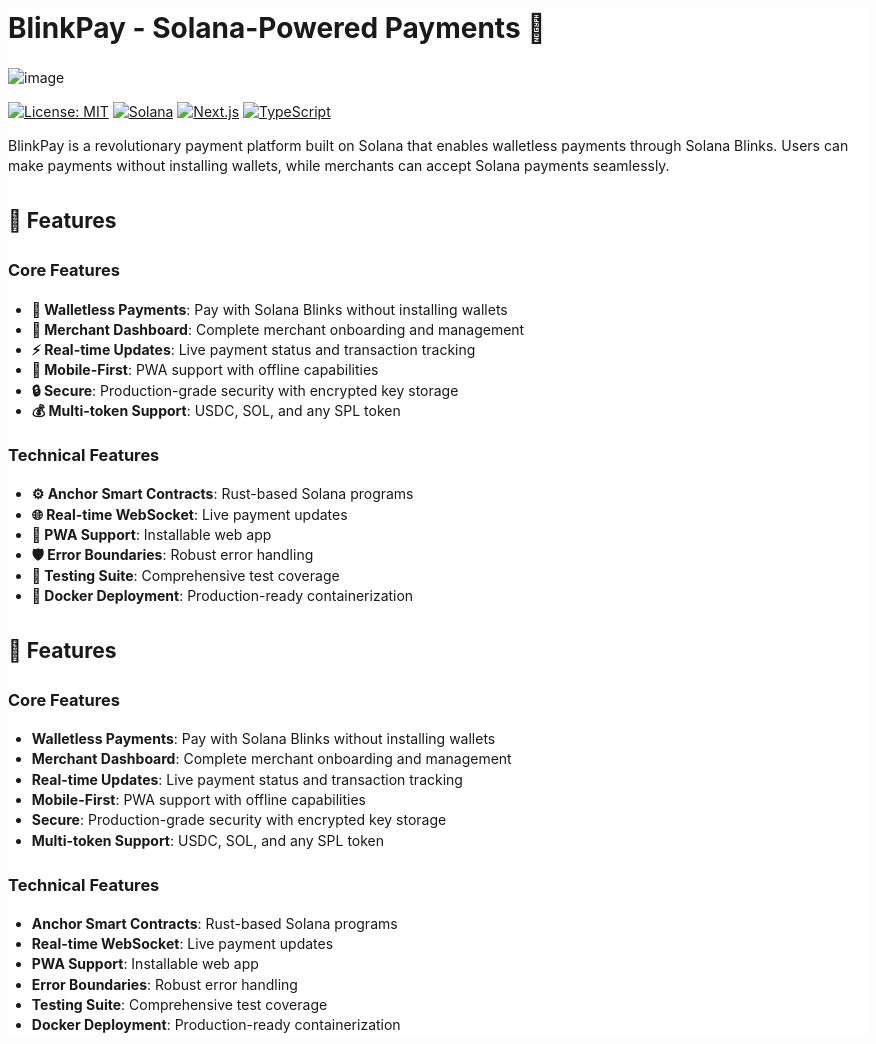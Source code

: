 # BlinkPay - Solana-Powered Payments 🚀
<img width="1894" height="1070" alt="image" src="https://github.com/user-attachments/assets/6ba0c06b-adfc-4141-9c9a-ad857b31a9bd" />

[![License: MIT](https://img.shields.io/badge/License-MIT-yellow.svg)](https://opensource.org/licenses/MIT)
[![Solana](https://img.shields.io/badge/Solana-14C294?style=flat&logo=solana&logoColor=white)](https://solana.com/)
[![Next.js](https://img.shields.io/badge/Next.js-14-black?style=flat&logo=next.js&logoColor=white)](https://nextjs.org/)
[![TypeScript](https://img.shields.io/badge/TypeScript-007ACC?style=flat&logo=typescript&logoColor=white)](https://www.typescriptlang.org/)

BlinkPay is a revolutionary payment platform built on Solana that enables walletless payments through Solana Blinks. Users can make payments without installing wallets, while merchants can accept Solana payments seamlessly.

## 🌟 Features

### Core Features
- **🔗 Walletless Payments**: Pay with Solana Blinks without installing wallets
- **🏪 Merchant Dashboard**: Complete merchant onboarding and management
- **⚡ Real-time Updates**: Live payment status and transaction tracking
- **📱 Mobile-First**: PWA support with offline capabilities
- **🔒 Secure**: Production-grade security with encrypted key storage
- **💰 Multi-token Support**: USDC, SOL, and any SPL token

### Technical Features
- **⚙️ Anchor Smart Contracts**: Rust-based Solana programs
- **🌐 Real-time WebSocket**: Live payment updates
- **📱 PWA Support**: Installable web app
- **🛡️ Error Boundaries**: Robust error handling
- **🧪 Testing Suite**: Comprehensive test coverage
- **🐳 Docker Deployment**: Production-ready containerization

## 🚀 Features

### Core Features
- **Walletless Payments**: Pay with Solana Blinks without installing wallets
- **Merchant Dashboard**: Complete merchant onboarding and management
- **Real-time Updates**: Live payment status and transaction tracking
- **Mobile-First**: PWA support with offline capabilities
- **Secure**: Production-grade security with encrypted key storage
- **Multi-token Support**: USDC, SOL, and any SPL token

### Technical Features
- **Anchor Smart Contracts**: Rust-based Solana programs
- **Real-time WebSocket**: Live payment updates
- **PWA Support**: Installable web app
- **Error Boundaries**: Robust error handling
- **Testing Suite**: Comprehensive test coverage
- **Docker Deployment**: Production-ready containerization
